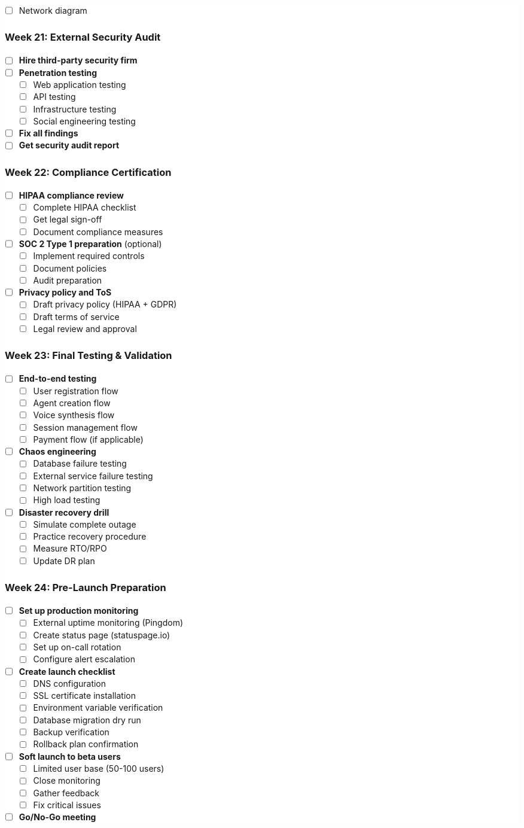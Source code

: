   - [ ] Network diagram

### Week 21: External Security Audit
- [ ] **Hire third-party security firm**
- [ ] **Penetration testing**
  - [ ] Web application testing
  - [ ] API testing
  - [ ] Infrastructure testing
  - [ ] Social engineering testing
- [ ] **Fix all findings**
- [ ] **Get security audit report**

### Week 22: Compliance Certification
- [ ] **HIPAA compliance review**
  - [ ] Complete HIPAA checklist
  - [ ] Get legal sign-off
  - [ ] Document compliance measures
- [ ] **SOC 2 Type 1 preparation** (optional)
  - [ ] Implement required controls
  - [ ] Document policies
  - [ ] Audit preparation
- [ ] **Privacy policy and ToS**
  - [ ] Draft privacy policy (HIPAA + GDPR)
  - [ ] Draft terms of service
  - [ ] Legal review and approval

### Week 23: Final Testing & Validation
- [ ] **End-to-end testing**
  - [ ] User registration flow
  - [ ] Agent creation flow
  - [ ] Voice synthesis flow
  - [ ] Session management flow
  - [ ] Payment flow (if applicable)
- [ ] **Chaos engineering**
  - [ ] Database failure testing
  - [ ] External service failure testing
  - [ ] Network partition testing
  - [ ] High load testing
- [ ] **Disaster recovery drill**
  - [ ] Simulate complete outage
  - [ ] Practice recovery procedure
  - [ ] Measure RTO/RPO
  - [ ] Update DR plan

### Week 24: Pre-Launch Preparation
- [ ] **Set up production monitoring**
  - [ ] External uptime monitoring (Pingdom)
  - [ ] Create status page (statuspage.io)
  - [ ] Set up on-call rotation
  - [ ] Configure alert escalation
- [ ] **Create launch checklist**
  - [ ] DNS configuration
  - [ ] SSL certificate installation
  - [ ] Environment variable verification
  - [ ] Database migration dry run
  - [ ] Backup verification
  - [ ] Rollback plan confirmation
- [ ] **Soft launch to beta users**
  - [ ] Limited user base (50-100 users)
  - [ ] Close monitoring
  - [ ] Gather feedback
  - [ ] Fix critical issues
- [ ] **Go/No-Go meeting**